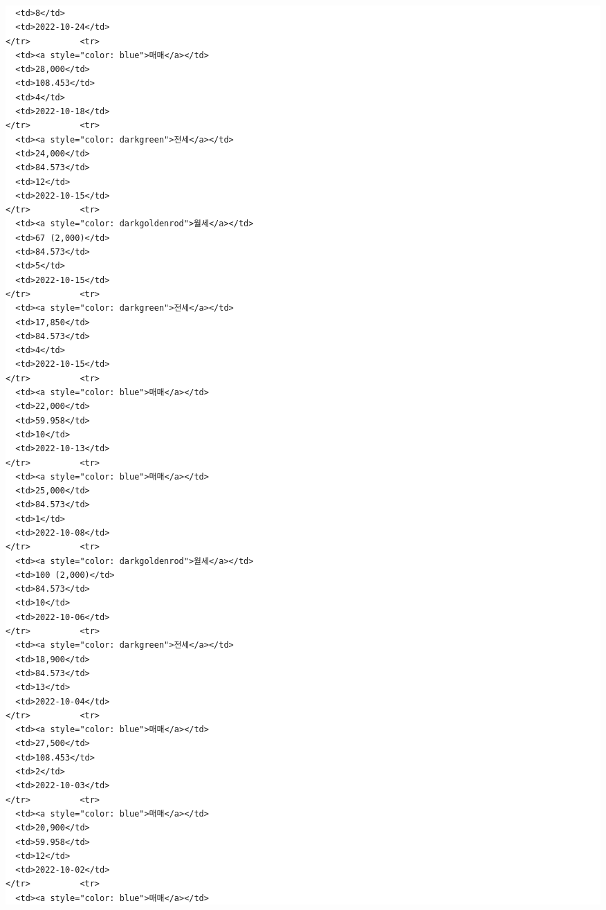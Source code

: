       <td>8</td>
      <td>2022-10-24</td>
    </tr>          <tr>
      <td><a style="color: blue">매매</a></td>
      <td>28,000</td>
      <td>108.453</td>
      <td>4</td>
      <td>2022-10-18</td>
    </tr>          <tr>
      <td><a style="color: darkgreen">전세</a></td>
      <td>24,000</td>
      <td>84.573</td>
      <td>12</td>
      <td>2022-10-15</td>
    </tr>          <tr>
      <td><a style="color: darkgoldenrod">월세</a></td>
      <td>67 (2,000)</td>
      <td>84.573</td>
      <td>5</td>
      <td>2022-10-15</td>
    </tr>          <tr>
      <td><a style="color: darkgreen">전세</a></td>
      <td>17,850</td>
      <td>84.573</td>
      <td>4</td>
      <td>2022-10-15</td>
    </tr>          <tr>
      <td><a style="color: blue">매매</a></td>
      <td>22,000</td>
      <td>59.958</td>
      <td>10</td>
      <td>2022-10-13</td>
    </tr>          <tr>
      <td><a style="color: blue">매매</a></td>
      <td>25,000</td>
      <td>84.573</td>
      <td>1</td>
      <td>2022-10-08</td>
    </tr>          <tr>
      <td><a style="color: darkgoldenrod">월세</a></td>
      <td>100 (2,000)</td>
      <td>84.573</td>
      <td>10</td>
      <td>2022-10-06</td>
    </tr>          <tr>
      <td><a style="color: darkgreen">전세</a></td>
      <td>18,900</td>
      <td>84.573</td>
      <td>13</td>
      <td>2022-10-04</td>
    </tr>          <tr>
      <td><a style="color: blue">매매</a></td>
      <td>27,500</td>
      <td>108.453</td>
      <td>2</td>
      <td>2022-10-03</td>
    </tr>          <tr>
      <td><a style="color: blue">매매</a></td>
      <td>20,900</td>
      <td>59.958</td>
      <td>12</td>
      <td>2022-10-02</td>
    </tr>          <tr>
      <td><a style="color: blue">매매</a></td>